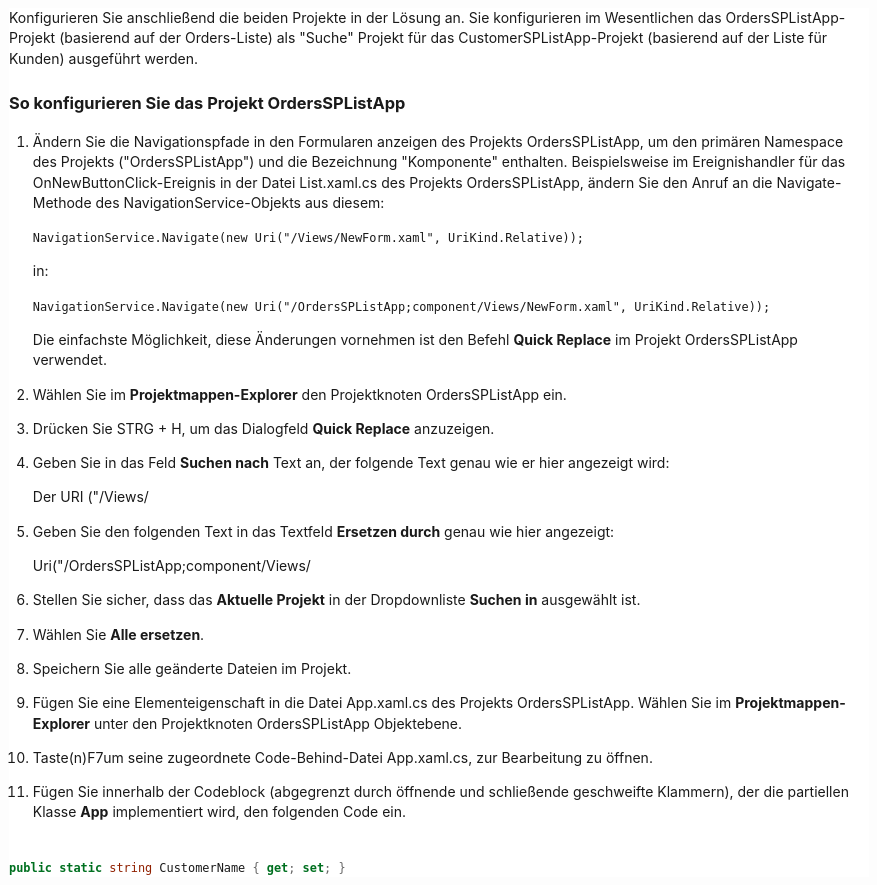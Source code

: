   
Konfigurieren Sie anschließend die beiden Projekte in der Lösung an. Sie konfigurieren im Wesentlichen das OrdersSPListApp-Projekt (basierend auf der Orders-Liste) als "Suche" Projekt für das CustomerSPListApp-Projekt (basierend auf der Liste für Kunden) ausgeführt werden.
  
    
    

### So konfigurieren Sie das Projekt OrdersSPListApp


1. Ändern Sie die Navigationspfade in den Formularen anzeigen des Projekts OrdersSPListApp, um den primären Namespace des Projekts ("OrdersSPListApp") und die Bezeichnung "Komponente" enthalten. Beispielsweise im Ereignishandler für das OnNewButtonClick-Ereignis in der Datei List.xaml.cs des Projekts OrdersSPListApp, ändern Sie den Anruf an die Navigate-Methode des NavigationService-Objekts aus diesem:
    
     `NavigationService.Navigate(new Uri("/Views/NewForm.xaml", UriKind.Relative));`
    
    in:
    
     `NavigationService.Navigate(new Uri("/OrdersSPListApp;component/Views/NewForm.xaml", UriKind.Relative));`
    
    Die einfachste Möglichkeit, diese Änderungen vornehmen ist den Befehl **Quick Replace** im Projekt OrdersSPListApp verwendet.
    
1. Wählen Sie im **Projektmappen-Explorer** den Projektknoten OrdersSPListApp ein.
    
  
2. Drücken Sie STRG + H, um das Dialogfeld **Quick Replace** anzuzeigen.
    
  
3. Geben Sie in das Feld **Suchen nach** Text an, der folgende Text genau wie er hier angezeigt wird:
    
    Der URI ("/Views/
    
  
4. Geben Sie den folgenden Text in das Textfeld **Ersetzen durch** genau wie hier angezeigt:
    
    Uri("/OrdersSPListApp;component/Views/
    
  
5. Stellen Sie sicher, dass das **Aktuelle Projekt** in der Dropdownliste **Suchen in** ausgewählt ist.
    
  
6. Wählen Sie **Alle ersetzen**.
    
  
7. Speichern Sie alle geänderte Dateien im Projekt.
    
  
2. Fügen Sie eine Elementeigenschaft in die Datei App.xaml.cs des Projekts OrdersSPListApp. Wählen Sie im **Projektmappen-Explorer** unter den Projektknoten OrdersSPListApp Objektebene.
    
  
3. Taste(n)F7um seine zugeordnete Code-Behind-Datei App.xaml.cs, zur Bearbeitung zu öffnen.
    
  
4. Fügen Sie innerhalb der Codeblock (abgegrenzt durch öffnende und schließende geschweifte Klammern), der die partiellen Klasse **App** implementiert wird, den folgenden Code ein.
    
  ```cs
  
public static string CustomerName { get; set; }
  ```
